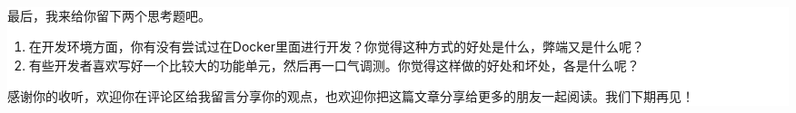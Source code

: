 最后，我来给你留下两个思考题吧。

1.  在开发环境方面，你有没有尝试过在Docker里面进行开发？你觉得这种方式的好处是什么，弊端又是什么呢？
2.  有些开发者喜欢写好一个比较大的功能单元，然后再一口气调测。你觉得这样做的好处和坏处，各是什么呢？

感谢你的收听，欢迎你在评论区给我留言分享你的观点，也欢迎你把这篇文章分享给更多的朋友一起阅读。我们下期再见！


[44e048f968b603e49136b10f5dbdf728.png]: https://static001.geekbang.org/resource/image/44/28/44e048f968b603e49136b10f5dbdf728.png
[7be4f0d26fefd1f22555238389fef5bf.png]: https://static001.geekbang.org/resource/image/7b/bf/7be4f0d26fefd1f22555238389fef5bf.png
[Terraform]: https://www.terraform.io
[Link 1]: https://docs.gitlab.com/ee/user/project/pages/getting_started_part_four.html
[Link 2]: https://secure.phabricator.com/book/phabricator/article/arcanist_lint_unit/
[847e9f5f2e846f69d3b1777b3f61a6d6.gif]: https://static001.geekbang.org/resource/image/84/d6/847e9f5f2e846f69d3b1777b3f61a6d6.gif
[Link 3]: https://www.baeldung.com/spring-boot-devtools
[Link 4]: https://stackoverflow.com/questions/49355010/how-do-i-watch-python-source-code-files-and-restart-when-i-save
[watchdog_watchmedo]: https://github.com/gorakhargosh/watchdog
[50c1bdf8074f68b7707b26a1b657df98.png]: https://static001.geekbang.org/resource/image/50/98/50c1bdf8074f68b7707b26a1b657df98.png

